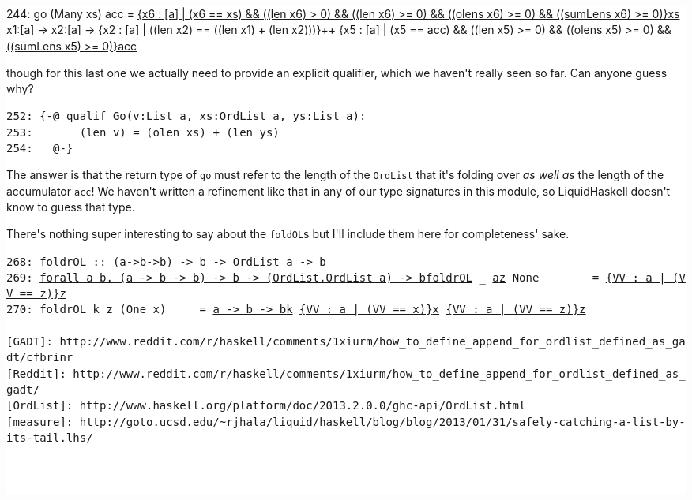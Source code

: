 <span class=hs-linenum>244: </span>    <span class='hs-varid'>go</span> <span class='hs-layout'>(</span><span class='hs-conid'>Many</span> <span class='hs-varid'>xs</span><span class='hs-layout'>)</span>  <span class='hs-varid'>acc</span> <span class='hs-keyglyph'>=</span> <a class=annot href="#"><span class=annottext>{x6 : [a] | (x6 == xs) &amp;&amp; ((len x6) &gt; 0) &amp;&amp; ((len x6) &gt;= 0) &amp;&amp; ((olens x6) &gt;= 0) &amp;&amp; ((sumLens x6) &gt;= 0)}</span><span class='hs-varid'>xs</span></a> <a class=annot href="#"><span class=annottext>x1:[a]
-&gt; x2:[a] -&gt; {x2 : [a] | ((len x2) == ((len x1) + (len x2)))}</span><span class='hs-varop'>++</span></a> <a class=annot href="#"><span class=annottext>{x5 : [a] | (x5 == acc) &amp;&amp; ((len x5) &gt;= 0) &amp;&amp; ((olens x5) &gt;= 0) &amp;&amp; ((sumLens x5) &gt;= 0)}</span><span class='hs-varid'>acc</span></a>
</pre>

<div class="hidden">
though for this last one we actually need to provide an explicit
qualifier, which we haven't really seen so far. Can anyone guess why?


<pre><span class=hs-linenum>252: </span><span class='hs-keyword'>{-@</span> <span class='hs-varid'>qualif</span> <span class='hs-conid'>Go</span><span class='hs-layout'>(</span><span class='hs-varid'>v</span><span class='hs-conop'>:</span><span class='hs-conid'>List</span> <span class='hs-varid'>a</span><span class='hs-layout'>,</span> <span class='hs-varid'>xs</span><span class='hs-conop'>:</span><span class='hs-conid'>OrdList</span> <span class='hs-varid'>a</span><span class='hs-layout'>,</span> <span class='hs-varid'>ys</span><span class='hs-conop'>:</span><span class='hs-conid'>List</span> <span class='hs-varid'>a</span><span class='hs-layout'>)</span><span class='hs-conop'>:</span>
<span class=hs-linenum>253: </span>      <span class='hs-layout'>(</span><span class='hs-varid'>len</span> <span class='hs-varid'>v</span><span class='hs-layout'>)</span> <span class='hs-keyglyph'>=</span> <span class='hs-layout'>(</span><span class='hs-varid'>olen</span> <span class='hs-varid'>xs</span><span class='hs-layout'>)</span> <span class='hs-varop'>+</span> <span class='hs-layout'>(</span><span class='hs-varid'>len</span> <span class='hs-varid'>ys</span><span class='hs-layout'>)</span>
<span class=hs-linenum>254: </span>  <span class='hs-keyword'>@-}</span>
</pre>

The answer is that the return type of `go` must refer to the length
of the `OrdList` that it's folding over *as well as* the length of
the accumulator `acc`! We haven't written a refinement like that in
any of our type signatures in this module, so LiquidHaskell doesn't
know to guess that type.
</div>

There's nothing super interesting to say about the `foldOL`s but I'll
include them here for completeness' sake.


<pre><span class=hs-linenum>268: </span><span class='hs-definition'>foldrOL</span> <span class='hs-keyglyph'>::</span> <span class='hs-layout'>(</span><span class='hs-varid'>a</span><span class='hs-keyglyph'>-&gt;</span><span class='hs-varid'>b</span><span class='hs-keyglyph'>-&gt;</span><span class='hs-varid'>b</span><span class='hs-layout'>)</span> <span class='hs-keyglyph'>-&gt;</span> <span class='hs-varid'>b</span> <span class='hs-keyglyph'>-&gt;</span> <span class='hs-conid'>OrdList</span> <span class='hs-varid'>a</span> <span class='hs-keyglyph'>-&gt;</span> <span class='hs-varid'>b</span>
<span class=hs-linenum>269: </span><a class=annot href="#"><span class=annottext>forall a b. (a -&gt; b -&gt; b) -&gt; b -&gt; (OrdList.OrdList a) -&gt; b</span><span class='hs-definition'>foldrOL</span></a> <span class='hs-keyword'>_</span> <a class=annot href="#"><span class=annottext>a</span><span class='hs-varid'>z</span></a> <span class='hs-conid'>None</span>        <span class='hs-keyglyph'>=</span> <a class=annot href="#"><span class=annottext>{VV : a | (VV == z)}</span><span class='hs-varid'>z</span></a>
<span class=hs-linenum>270: </span><span class='hs-definition'>foldrOL</span> <span class='hs-varid'>k</span> <span class='hs-varid'>z</span> <span class='hs-layout'>(</span><span class='hs-conid'>One</span> <span class='hs-varid'>x</span><span class='hs-layout'>)</span>     <span class='hs-keyglyph'>=</span> <a class=annot href="#"><span class=annottext>a -&gt; b -&gt; b</span><span class='hs-varid'>k</span></a> <a class=annot href="#"><span class=annottext>{VV : a | (VV == x)}</span><span class='hs-varid'>x</span></a> <a class=annot href="#"><span class=annottext>{VV : a | (VV == z)}</span><span class='hs-varid'>z</span></a>

[GADT]: http://www.reddit.com/r/haskell/comments/1xiurm/how_to_define_append_for_ordlist_defined_as_gadt/cfbrinr
[Reddit]: http://www.reddit.com/r/haskell/comments/1xiurm/how_to_define_append_for_ordlist_defined_as_gadt/
[OrdList]: http://www.haskell.org/platform/doc/2013.2.0.0/ghc-api/OrdList.html
[measure]: http://goto.ucsd.edu/~rjhala/liquid/haskell/blog/blog/2013/01/31/safely-catching-a-list-by-its-tail.lhs/